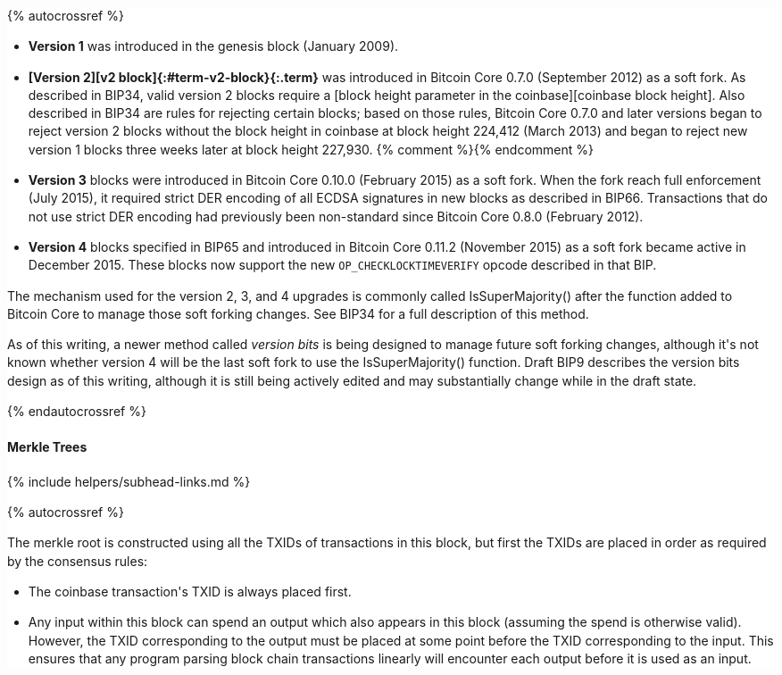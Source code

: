 {% autocrossref %}

* **Version 1** was introduced in the genesis block (January 2009).

* **[Version 2][v2 block]{:#term-v2-block}{:.term}** was introduced in
  Bitcoin Core 0.7.0 (September 2012) as a soft fork. As described in
  BIP34, valid version 2 blocks require a [block height parameter in the
  coinbase][coinbase block height]. Also described in BIP34 are rules
  for rejecting certain blocks; based on those rules, Bitcoin Core 0.7.0
  and later versions began to reject version 2 blocks without the block
  height in coinbase at block height 224,412 (March 2013) and began to
  reject new version 1 blocks three weeks later at block height 227,930.
  {% comment %}{% endcomment %}

* **Version 3** blocks were introduced in Bitcoin Core 0.10.0 (February
  2015) as a soft fork. When the fork reach full enforcement (July
  2015), it required strict DER encoding of all ECDSA signatures in new
  blocks as described in BIP66. Transactions that do not use strict DER
  encoding had previously been non-standard since Bitcoin Core 0.8.0
  (February 2012).

* **Version 4** blocks specified in BIP65 and introduced in Bitcoin Core 0.11.2 
  (November 2015) as a soft fork became active in December 2015.  These blocks now support the new
  `OP_CHECKLOCKTIMEVERIFY` opcode described in that BIP.

The mechanism used for the version 2, 3, and 4 upgrades is commonly
called IsSuperMajority() after the function added to Bitcoin Core to
manage those soft forking changes. See BIP34 for a full description of
this method.

As of this writing, a newer method called *version bits* is being designed
to manage future soft forking changes, although it's not known whether
version 4 will be the last soft fork to use the IsSuperMajority()
function. Draft BIP9 describes the version bits design as of this
writing, although it is still being actively edited and may
substantially change while in the draft state.

{% endautocrossref %}

#### Merkle Trees
{% include helpers/subhead-links.md %}

{% autocrossref %}

The merkle root is constructed using all the TXIDs of transactions in
this block, but first the TXIDs are placed in order as required by the
consensus rules:

* The coinbase transaction's TXID is always placed first.

* Any input within this block can spend an output which also appears in
  this block (assuming the spend is otherwise valid). However, the TXID
  corresponding to the output must be placed at some point before the
  TXID corresponding to the input. This ensures that any program parsing
  block chain transactions linearly will encounter each output before it
  is used as an input.
